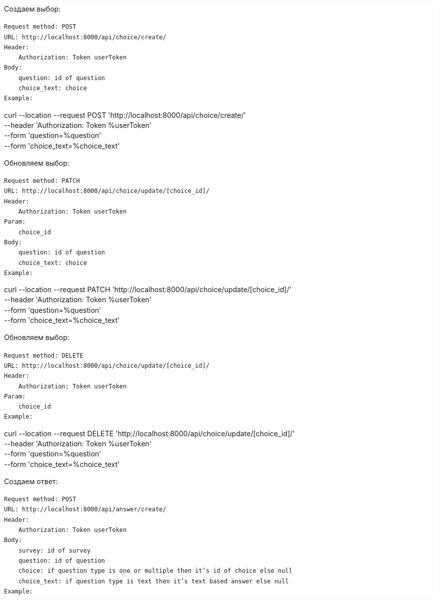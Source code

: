 Создаем выбор:

    Request method: POST
    URL: http://localhost:8000/api/choice/create/
    Header:
        Authorization: Token userToken
    Body:
        question: id of question
        choice_text: choice
    Example:

curl --location --request POST 'http://localhost:8000/api/choice/create/' \
--header 'Authorization: Token %userToken' \
--form 'question=%question' \
--form 'choice_text=%choice_text'

Обновляем выбор:

    Request method: PATCH
    URL: http://localhost:8000/api/choice/update/[choice_id]/
    Header:
        Authorization: Token userToken
    Param:
        choice_id
    Body:
        question: id of question
        choice_text: choice
    Example:

curl --location --request PATCH 'http://localhost:8000/api/choice/update/[choice_id]/' \
--header 'Authorization: Token %userToken' \
--form 'question=%question' \
--form 'choice_text=%choice_text'

Обновляем выбор:

    Request method: DELETE
    URL: http://localhost:8000/api/choice/update/[choice_id]/
    Header:
        Authorization: Token userToken
    Param:
        choice_id
    Example:

curl --location --request DELETE 'http://localhost:8000/api/choice/update/[choice_id]/' \
--header 'Authorization: Token %userToken' \
--form 'question=%question' \
--form 'choice_text=%choice_text'

Создаем ответ:

    Request method: POST
    URL: http://localhost:8000/api/answer/create/
    Header:
        Authorization: Token userToken
    Body:
        survey: id of survey
        question: id of question
        choice: if question type is one or multiple then it’s id of choice else null
        choice_text: if question type is text then it’s text based answer else null
    Example:
